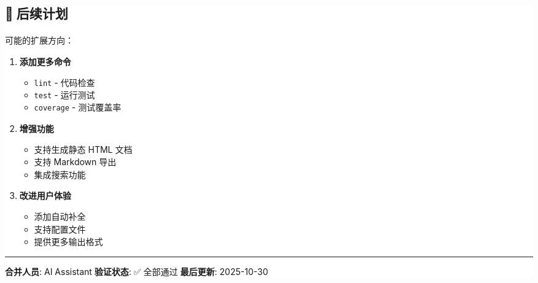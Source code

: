 ## 🔄 后续计划

可能的扩展方向：

1. **添加更多命令**
   - `lint` - 代码检查
   - `test` - 运行测试
   - `coverage` - 测试覆盖率

2. **增强功能**
   - 支持生成静态 HTML 文档
   - 支持 Markdown 导出
   - 集成搜索功能

3. **改进用户体验**
   - 添加自动补全
   - 支持配置文件
   - 提供更多输出格式

---

**合并人员**: AI Assistant
**验证状态**: ✅ 全部通过
**最后更新**: 2025-10-30

